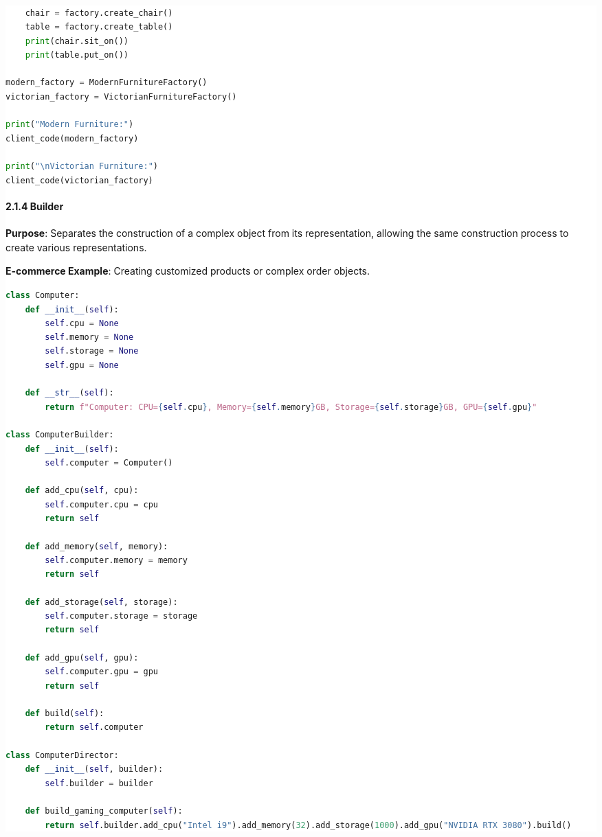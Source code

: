```python
    chair = factory.create_chair()
    table = factory.create_table()
    print(chair.sit_on())
    print(table.put_on())

modern_factory = ModernFurnitureFactory()
victorian_factory = VictorianFurnitureFactory()

print("Modern Furniture:")
client_code(modern_factory)

print("\nVictorian Furniture:")
client_code(victorian_factory)
```

#### 2.1.4 Builder

**Purpose**: Separates the construction of a complex object from its representation, allowing the same construction process to create various representations.

**E-commerce Example**: Creating customized products or complex order objects.

```python
class Computer:
    def __init__(self):
        self.cpu = None
        self.memory = None
        self.storage = None
        self.gpu = None

    def __str__(self):
        return f"Computer: CPU={self.cpu}, Memory={self.memory}GB, Storage={self.storage}GB, GPU={self.gpu}"

class ComputerBuilder:
    def __init__(self):
        self.computer = Computer()

    def add_cpu(self, cpu):
        self.computer.cpu = cpu
        return self

    def add_memory(self, memory):
        self.computer.memory = memory
        return self

    def add_storage(self, storage):
        self.computer.storage = storage
        return self

    def add_gpu(self, gpu):
        self.computer.gpu = gpu
        return self

    def build(self):
        return self.computer

class ComputerDirector:
    def __init__(self, builder):
        self.builder = builder

    def build_gaming_computer(self):
        return self.builder.add_cpu("Intel i9").add_memory(32).add_storage(1000).add_gpu("NVIDIA RTX 3080").build()

```